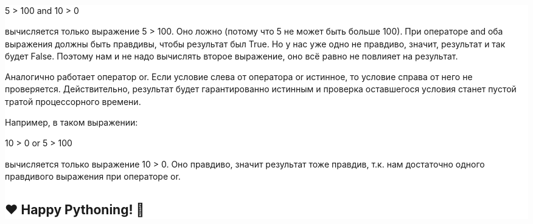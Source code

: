 5 > 100 and 10 > 0

вычисляется только выражение 5 > 100. Оно ложно (потому что 5 не может быть больше 100). При операторе and оба выражения
должны быть правдивы, чтобы результат был True. Но у нас уже одно не правдиво, значит, результат и так будет False.
Поэтому нам и не надо вычислять второе выражение, оно всё равно не повлияет на результат.

Аналогично работает оператор or. Если условие слева от оператора or истинное, то условие справа от него не проверяется.
Действительно, результат будет гарантированно истинным и проверка оставшегося условия станет пустой тратой процессорного
времени.

Например, в таком выражении:

10 > 0 or 5 > 100

вычисляется только выражение 10 > 0. Оно правдиво, значит результат тоже правдив, т.к. нам достаточно одного правдивого
выражения при операторе or.

## **❤️ Happy Pythoning! 🐍**